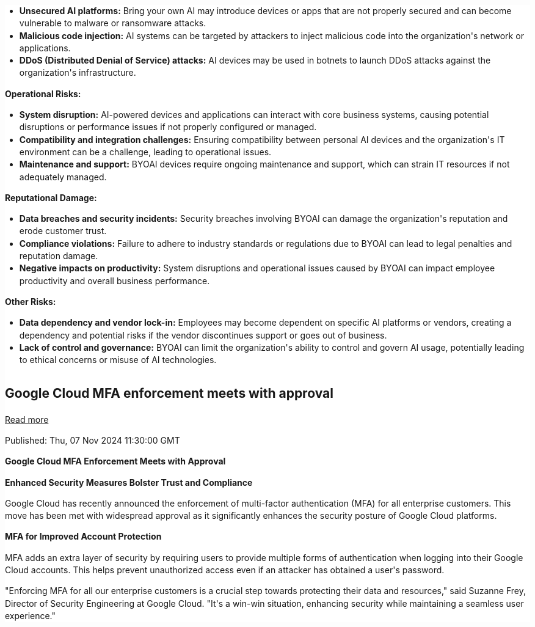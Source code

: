 * **Unsecured AI platforms:** Bring your own AI may introduce devices or apps that are not properly secured and can become vulnerable to malware or ransomware attacks.
* **Malicious code injection:** AI systems can be targeted by attackers to inject malicious code into the organization's network or applications.
* **DDoS (Distributed Denial of Service) attacks:** AI devices may be used in botnets to launch DDoS attacks against the organization's infrastructure.

**Operational Risks:**

* **System disruption:** AI-powered devices and applications can interact with core business systems, causing potential disruptions or performance issues if not properly configured or managed.
* **Compatibility and integration challenges:** Ensuring compatibility between personal AI devices and the organization's IT environment can be a challenge, leading to operational issues.
* **Maintenance and support:** BYOAI devices require ongoing maintenance and support, which can strain IT resources if not adequately managed.

**Reputational Damage:**

* **Data breaches and security incidents:** Security breaches involving BYOAI can damage the organization's reputation and erode customer trust.
* **Compliance violations:** Failure to adhere to industry standards or regulations due to BYOAI can lead to legal penalties and reputation damage.
* **Negative impacts on productivity:** System disruptions and operational issues caused by BYOAI can impact employee productivity and overall business performance.

**Other Risks:**

* **Data dependency and vendor lock-in:** Employees may become dependent on specific AI platforms or vendors, creating a dependency and potential risks if the vendor discontinues support or goes out of business.
* **Lack of control and governance:** BYOAI can limit the organization's ability to control and govern AI usage, potentially leading to ethical concerns or misuse of AI technologies.

## Google Cloud MFA enforcement meets with approval
[Read more](https://www.computerweekly.com/news/366615143/Google-Cloud-MFA-enforcement-meets-with-approval)

Published: Thu, 07 Nov 2024 11:30:00 GMT

**Google Cloud MFA Enforcement Meets with Approval**

**Enhanced Security Measures Bolster Trust and Compliance**

Google Cloud has recently announced the enforcement of multi-factor authentication (MFA) for all enterprise customers. This move has been met with widespread approval as it significantly enhances the security posture of Google Cloud platforms.

**MFA for Improved Account Protection**

MFA adds an extra layer of security by requiring users to provide multiple forms of authentication when logging into their Google Cloud accounts. This helps prevent unauthorized access even if an attacker has obtained a user's password.

"Enforcing MFA for all our enterprise customers is a crucial step towards protecting their data and resources," said Suzanne Frey, Director of Security Engineering at Google Cloud. "It's a win-win situation, enhancing security while maintaining a seamless user experience."

